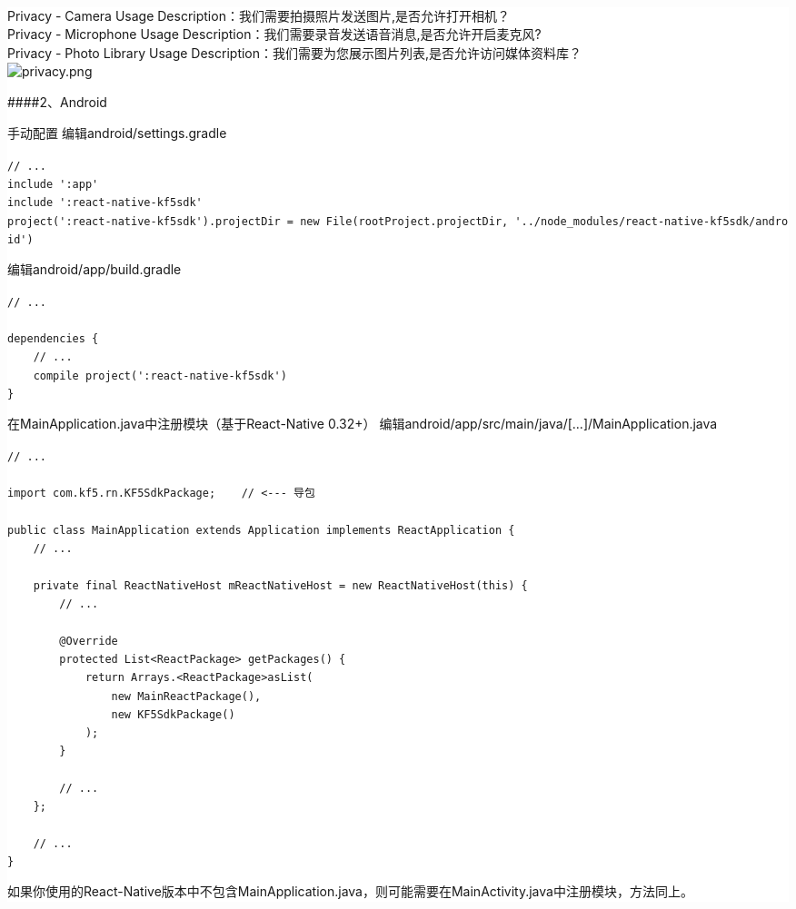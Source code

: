 Privacy - Camera Usage Description：我们需要拍摄照片发送图片,是否允许打开相机？    
Privacy - Microphone Usage Description：我们需要录音发送语音消息,是否允许开启麦克风?  
Privacy - Photo Library Usage Description：我们需要为您展示图片列表,是否允许访问媒体资料库？   
![privacy.png](http://upload-images.jianshu.io/upload_images/1429831-f6849f289bb5edad.png?imageMogr2/auto-orient/strip%7CimageView2/2/w/1240)

####2、Android

手动配置
编辑android/settings.gradle

```
// ...
include ':app'
include ':react-native-kf5sdk'
project(':react-native-kf5sdk').projectDir = new File(rootProject.projectDir, '../node_modules/react-native-kf5sdk/android')
```
编辑android/app/build.gradle
```
// ...

dependencies {
    // ...
    compile project(':react-native-kf5sdk')
}
```
在MainApplication.java中注册模块（基于React-Native 0.32+）
编辑android/app/src/main/java/[...]/MainApplication.java
```
// ...

import com.kf5.rn.KF5SdkPackage;    // <--- 导包

public class MainApplication extends Application implements ReactApplication {
    // ...

    private final ReactNativeHost mReactNativeHost = new ReactNativeHost(this) {
        // ...

        @Override
        protected List<ReactPackage> getPackages() {
            return Arrays.<ReactPackage>asList(
                new MainReactPackage(),
                new KF5SdkPackage()
            );
        }

        // ...
    };

    // ...
}
```
如果你使用的React-Native版本中不包含MainApplication.java，则可能需要在MainActivity.java中注册模块，方法同上。
